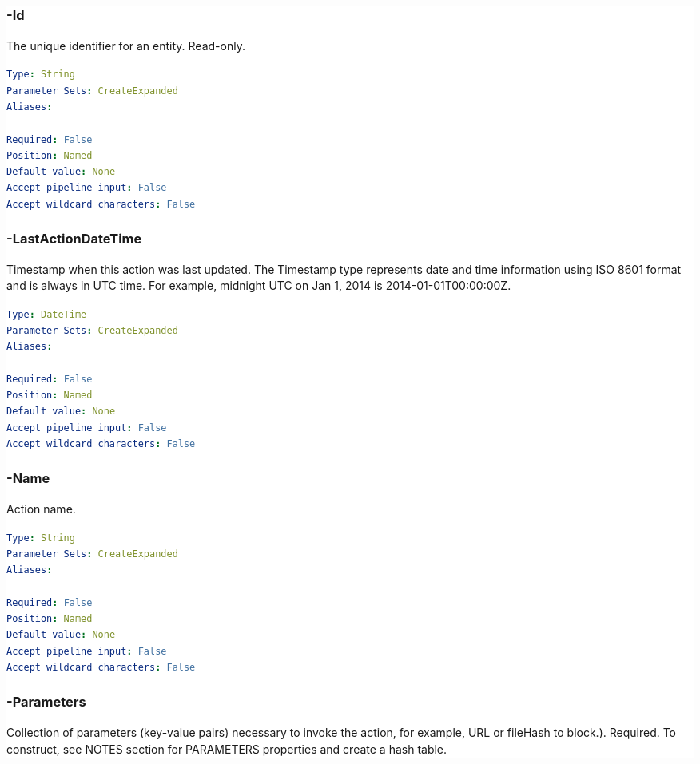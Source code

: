 ### -Id
The unique identifier for an entity.
Read-only.

```yaml
Type: String
Parameter Sets: CreateExpanded
Aliases:

Required: False
Position: Named
Default value: None
Accept pipeline input: False
Accept wildcard characters: False
```

### -LastActionDateTime
Timestamp when this action was last updated.
The Timestamp type represents date and time information using ISO 8601 format and is always in UTC time.
For example, midnight UTC on Jan 1, 2014 is 2014-01-01T00:00:00Z.

```yaml
Type: DateTime
Parameter Sets: CreateExpanded
Aliases:

Required: False
Position: Named
Default value: None
Accept pipeline input: False
Accept wildcard characters: False
```

### -Name
Action name.

```yaml
Type: String
Parameter Sets: CreateExpanded
Aliases:

Required: False
Position: Named
Default value: None
Accept pipeline input: False
Accept wildcard characters: False
```

### -Parameters
Collection of parameters (key-value pairs) necessary to invoke the action, for example, URL or fileHash to block.).
Required.
To construct, see NOTES section for PARAMETERS properties and create a hash table.
